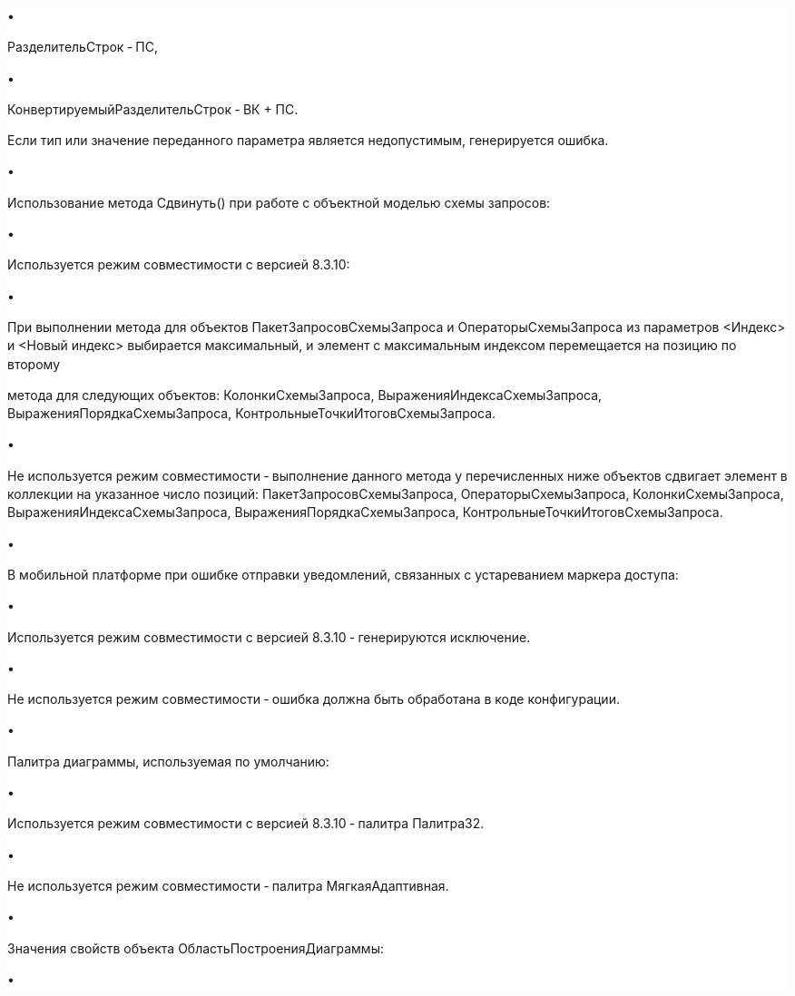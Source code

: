 •

РазделительСтрок ‑ ПС,

•

КонвертируемыйРазделительСтрок ‑ ВК + ПС.

Если тип или значение переданного параметра является недопустимым, генерируется ошибка.

•

Использование метода Сдвинуть() при работе с объектной моделью схемы запросов:

•

Используется режим совместимости с версией 8.3.10:

•

При выполнении метода для объектов ПакетЗапросовСхемыЗапроса и ОператорыСхемыЗапроса из параметров <Индекс> и <Новый индекс> выбирается максимальный, и элемент с максимальным индексом перемещается на позицию по второму

метода для следующих объектов: КолонкиСхемыЗапроса, ВыраженияИндексаСхемыЗапроса, ВыраженияПорядкаСхемыЗапроса, КонтрольныеТочкиИтоговСхемыЗапроса.

•

Не используется режим совместимости ‑ выполнение данного метода у перечисленных ниже объектов сдвигает элемент в коллекции на указанное число позиций: ПакетЗапросовСхемыЗапроса, ОператорыСхемыЗапроса, КолонкиСхемыЗапроса, ВыраженияИндексаСхемыЗапроса, ВыраженияПорядкаСхемыЗапроса, КонтрольныеТочкиИтоговСхемыЗапроса.

•

В мобильной платформе при ошибке отправки уведомлений, связанных с устареванием маркера доступа:

•

Используется режим совместимости с версией 8.3.10 ‑ генерируются исключение.

•

Не используется режим совместимости ‑ ошибка должна быть обработана в коде конфигурации.

•

Палитра диаграммы, используемая по умолчанию:

•

Используется режим совместимости с версией 8.3.10 ‑ палитра Палитра32.

•

Не используется режим совместимости ‑ палитра МягкаяАдаптивная.

•

Значения свойств объекта ОбластьПостроенияДиаграммы:

•
